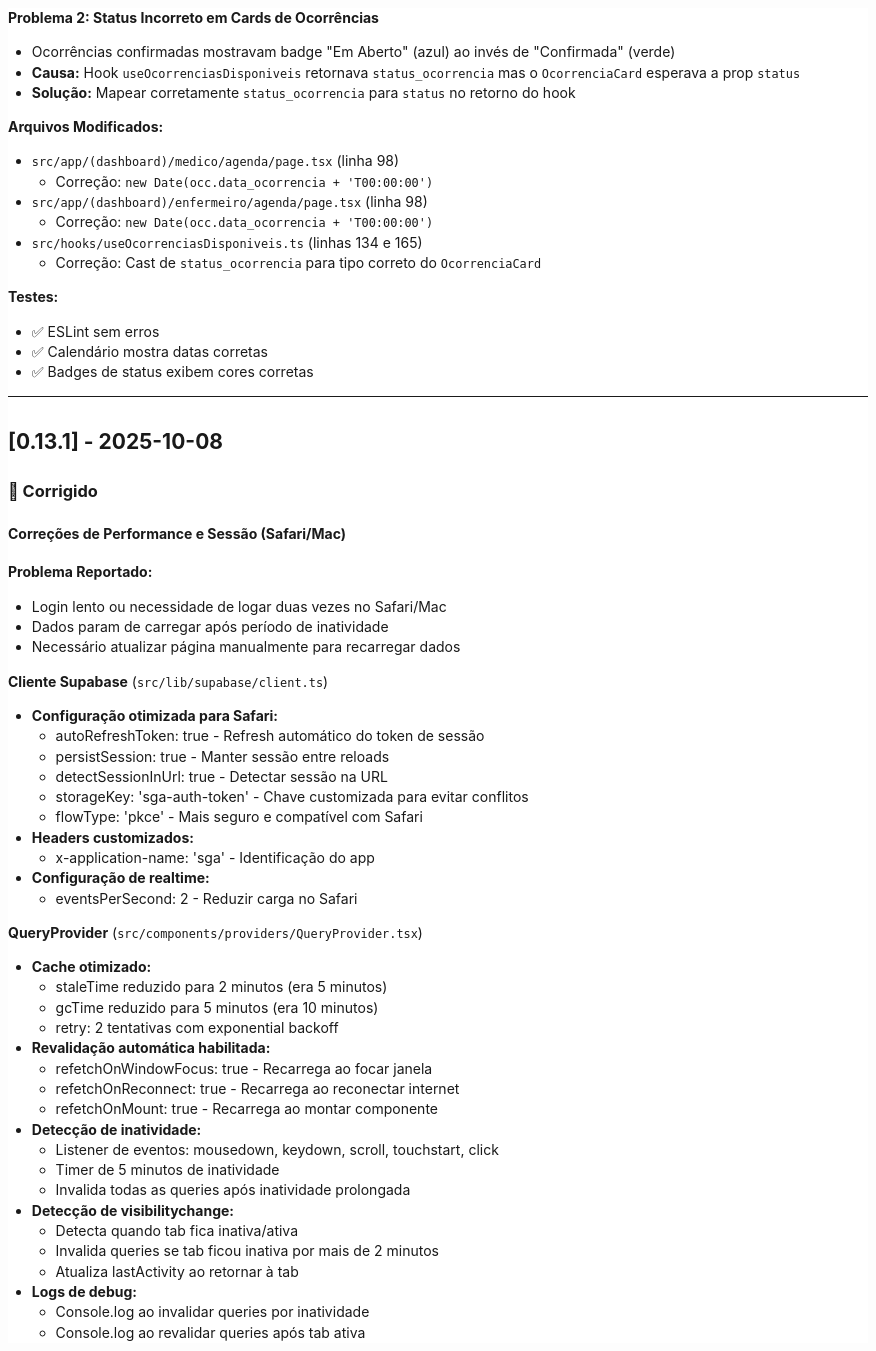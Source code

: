 **Problema 2: Status Incorreto em Cards de Ocorrências**
- Ocorrências confirmadas mostravam badge "Em Aberto" (azul) ao invés de "Confirmada" (verde)
- **Causa:** Hook `useOcorrenciasDisponiveis` retornava `status_ocorrencia` mas o `OcorrenciaCard` esperava a prop `status`
- **Solução:** Mapear corretamente `status_ocorrencia` para `status` no retorno do hook

**Arquivos Modificados:**
- `src/app/(dashboard)/medico/agenda/page.tsx` (linha 98)
  - Correção: `new Date(occ.data_ocorrencia + 'T00:00:00')`
- `src/app/(dashboard)/enfermeiro/agenda/page.tsx` (linha 98)
  - Correção: `new Date(occ.data_ocorrencia + 'T00:00:00')`
- `src/hooks/useOcorrenciasDisponiveis.ts` (linhas 134 e 165)
  - Correção: Cast de `status_ocorrencia` para tipo correto do `OcorrenciaCard`

**Testes:**
- ✅ ESLint sem erros
- ✅ Calendário mostra datas corretas
- ✅ Badges de status exibem cores corretas

---

## [0.13.1] - 2025-10-08

### 🐛 Corrigido

#### Correções de Performance e Sessão (Safari/Mac)

**Problema Reportado:**
- Login lento ou necessidade de logar duas vezes no Safari/Mac
- Dados param de carregar após período de inatividade
- Necessário atualizar página manualmente para recarregar dados

**Cliente Supabase** (`src/lib/supabase/client.ts`)
- **Configuração otimizada para Safari:**
  - autoRefreshToken: true - Refresh automático do token de sessão
  - persistSession: true - Manter sessão entre reloads
  - detectSessionInUrl: true - Detectar sessão na URL
  - storageKey: 'sga-auth-token' - Chave customizada para evitar conflitos
  - flowType: 'pkce' - Mais seguro e compatível com Safari
- **Headers customizados:**
  - x-application-name: 'sga' - Identificação do app
- **Configuração de realtime:**
  - eventsPerSecond: 2 - Reduzir carga no Safari

**QueryProvider** (`src/components/providers/QueryProvider.tsx`)
- **Cache otimizado:**
  - staleTime reduzido para 2 minutos (era 5 minutos)
  - gcTime reduzido para 5 minutos (era 10 minutos)
  - retry: 2 tentativas com exponential backoff
- **Revalidação automática habilitada:**
  - refetchOnWindowFocus: true - Recarrega ao focar janela
  - refetchOnReconnect: true - Recarrega ao reconectar internet
  - refetchOnMount: true - Recarrega ao montar componente
- **Detecção de inatividade:**
  - Listener de eventos: mousedown, keydown, scroll, touchstart, click
  - Timer de 5 minutos de inatividade
  - Invalida todas as queries após inatividade prolongada
- **Detecção de visibilitychange:**
  - Detecta quando tab fica inativa/ativa
  - Invalida queries se tab ficou inativa por mais de 2 minutos
  - Atualiza lastActivity ao retornar à tab
- **Logs de debug:**
  - Console.log ao invalidar queries por inatividade
  - Console.log ao revalidar queries após tab ativa
